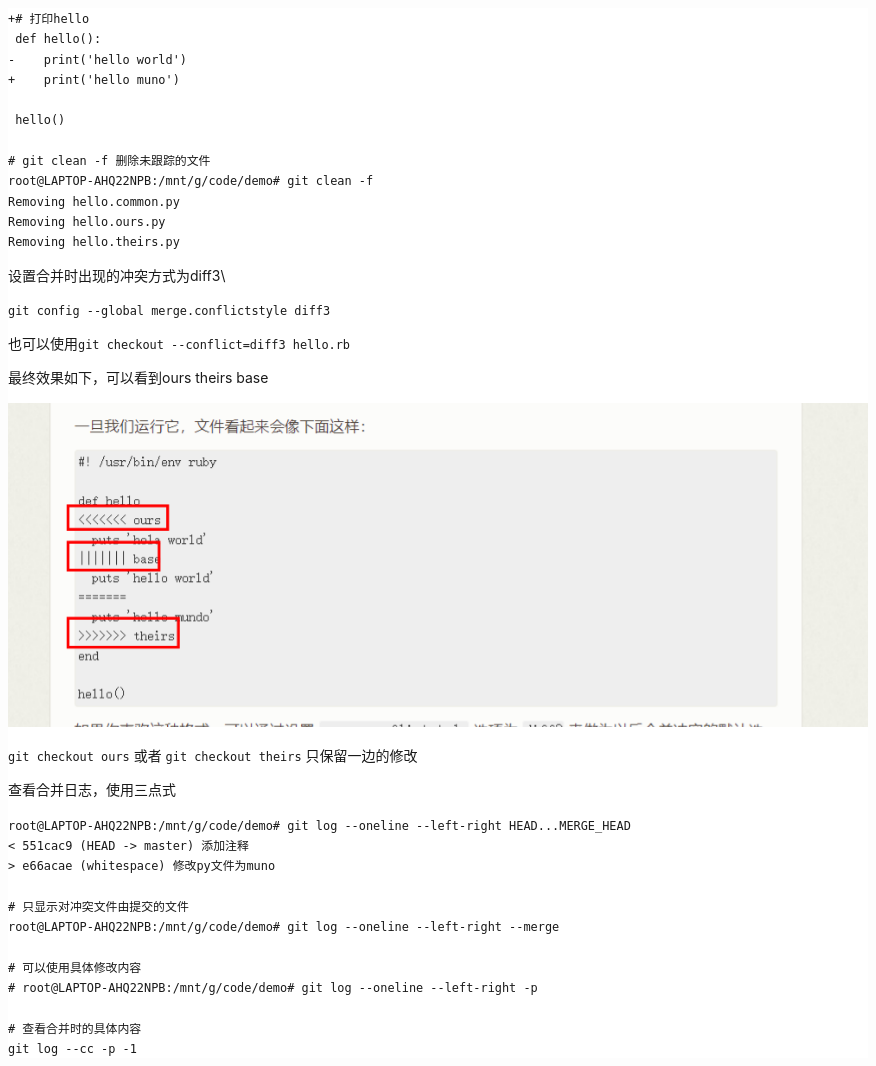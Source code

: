 ```shell
+# 打印hello
 def hello():
-    print('hello world')
+    print('hello muno')

 hello()

# git clean -f 删除未跟踪的文件
root@LAPTOP-AHQ22NPB:/mnt/g/code/demo# git clean -f
Removing hello.common.py
Removing hello.ours.py
Removing hello.theirs.py
```



设置合并时出现的冲突方式为diff3\

`git config --global merge.conflictstyle diff3`

也可以使用`git checkout --conflict=diff3 hello.rb`

最终效果如下，可以看到ours theirs base

![image-20220604131034714](./res/git/conflict.png)

`git checkout ours` 或者 `git checkout theirs` 只保留一边的修改



查看合并日志，使用三点式

```shell
root@LAPTOP-AHQ22NPB:/mnt/g/code/demo# git log --oneline --left-right HEAD...MERGE_HEAD
< 551cac9 (HEAD -> master) 添加注释
> e66acae (whitespace) 修改py文件为muno

# 只显示对冲突文件由提交的文件
root@LAPTOP-AHQ22NPB:/mnt/g/code/demo# git log --oneline --left-right --merge

# 可以使用具体修改内容
# root@LAPTOP-AHQ22NPB:/mnt/g/code/demo# git log --oneline --left-right -p

# 查看合并时的具体内容 
git log --cc -p -1

```
